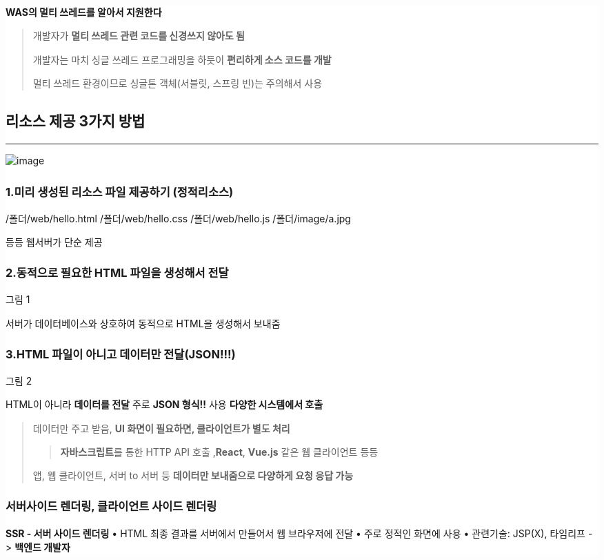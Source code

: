 

**WAS의 멀티 쓰레드를 알아서 지원한다**

> 개발자가 **멀티 쓰레드 관련 코드를 신경쓰지 않아도 됨**
>
> 개발자는 마치 싱글 쓰레드 프로그래밍을 하듯이 **편리하게 소스 코드를 개발**
>
> 멀티 쓰레드 환경이므로 싱글톤 객체(서블릿, 스프링 빈)는 주의해서 사용



## 리소스 제공 3가지 방법

---



![image](https://user-images.githubusercontent.com/68331041/128296235-973cc6c0-ee60-4397-a643-7cb5d9e73bf4.png)



### **1.미리 생성된 리소스 파일 제공하기 (정적리소스)**

 /폴더/web/hello.html
 /폴더/web/hello.css
 /폴더/web/hello.js
 /폴더/image/a.jpg

등등 웹서버가 단순 제공



### **2.동적으로 필요한 HTML 파일을 생성해서 전달**

그림 1

서버가 데이터베이스와 상호하여 동적으로 HTML을 생성해서 보내줌



### **3.HTML 파일이 아니고 데이터만 전달(JSON!!!)**

그림 2

HTML이 아니라 **데이터를 전달**
주로 **JSON 형식!!** 사용
**다양한 시스템에서 호출**

> 데이터만 주고 받음, **UI 화면이 필요하면, 클라이언트가 별도 처리**
>
> > **자바스크립트**를 통한 HTTP API 호출 ,**React**, **Vue.js** 같은 웹 클라이언트 등등
>
> 앱, 웹 클라이언트, 서버 to 서버 등 **데이터만 보내줌으로 다양하게 요청 응답 가능**



### 서버사이드 렌더링, 클라이언트 사이드 렌더링

 **SSR - 서버 사이드 렌더링**
• HTML 최종 결과를 서버에서 만들어서 웹 브라우저에 전달
• 주로 정적인 화면에 사용
• 관련기술: JSP(X), 타임리프 -> **백엔드 개발자**
